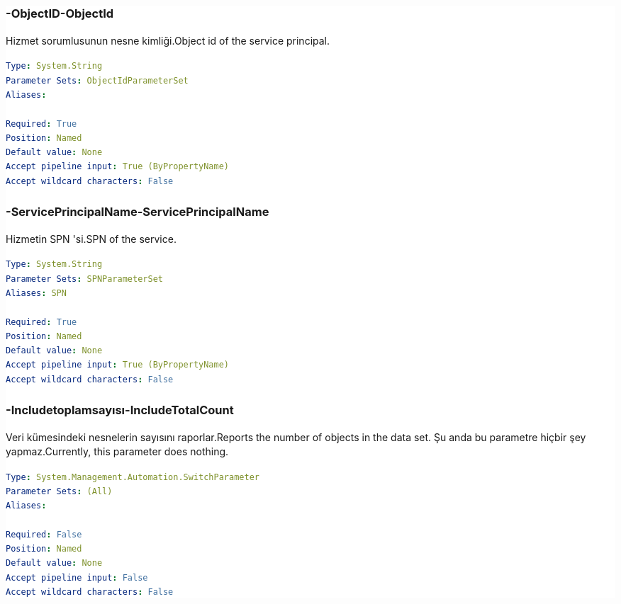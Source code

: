 ### <span data-ttu-id="84dd7-136">-ObjectID</span><span class="sxs-lookup"><span data-stu-id="84dd7-136">-ObjectId</span></span>
<span data-ttu-id="84dd7-137">Hizmet sorumlusunun nesne kimliği.</span><span class="sxs-lookup"><span data-stu-id="84dd7-137">Object id of the service principal.</span></span>

```yaml
Type: System.String
Parameter Sets: ObjectIdParameterSet
Aliases:

Required: True
Position: Named
Default value: None
Accept pipeline input: True (ByPropertyName)
Accept wildcard characters: False
```

### <span data-ttu-id="84dd7-138">-ServicePrincipalName</span><span class="sxs-lookup"><span data-stu-id="84dd7-138">-ServicePrincipalName</span></span>
<span data-ttu-id="84dd7-139">Hizmetin SPN 'si.</span><span class="sxs-lookup"><span data-stu-id="84dd7-139">SPN of the service.</span></span>

```yaml
Type: System.String
Parameter Sets: SPNParameterSet
Aliases: SPN

Required: True
Position: Named
Default value: None
Accept pipeline input: True (ByPropertyName)
Accept wildcard characters: False
```

### <span data-ttu-id="84dd7-140">-Includetoplamsayısı</span><span class="sxs-lookup"><span data-stu-id="84dd7-140">-IncludeTotalCount</span></span>
<span data-ttu-id="84dd7-141">Veri kümesindeki nesnelerin sayısını raporlar.</span><span class="sxs-lookup"><span data-stu-id="84dd7-141">Reports the number of objects in the data set.</span></span> <span data-ttu-id="84dd7-142">Şu anda bu parametre hiçbir şey yapmaz.</span><span class="sxs-lookup"><span data-stu-id="84dd7-142">Currently, this parameter does nothing.</span></span>

```yaml
Type: System.Management.Automation.SwitchParameter
Parameter Sets: (All)
Aliases:

Required: False
Position: Named
Default value: None
Accept pipeline input: False
Accept wildcard characters: False
```
